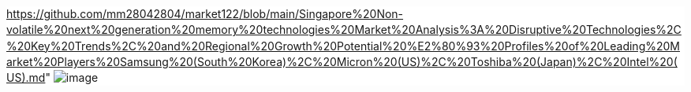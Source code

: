 <a href=https://github.com/mm28042804/market122/blob/main/Singapore%20Non-volatile%20next%20generation%20memory%20technologies%20Market%20Analysis%3A%20Disruptive%20Technologies%2C%20Key%20Trends%2C%20and%20Regional%20Growth%20Potential%20%E2%80%93%20Profiles%20of%20Leading%20Market%20Players%20Samsung%20(South%20Korea)%2C%20Micron%20(US)%2C%20Toshiba%20(Japan)%2C%20Intel%20(US).md>https://github.com/mm28042804/market122/blob/main/Singapore%20Non-volatile%20next%20generation%20memory%20technologies%20Market%20Analysis%3A%20Disruptive%20Technologies%2C%20Key%20Trends%2C%20and%20Regional%20Growth%20Potential%20%E2%80%93%20Profiles%20of%20Leading%20Market%20Players%20Samsung%20(South%20Korea)%2C%20Micron%20(US)%2C%20Toshiba%20(Japan)%2C%20Intel%20(US).md</a>"
![image](https://github.com/user-attachments/assets/7f65a653-e3d6-4521-87dc-c454db51768a)
